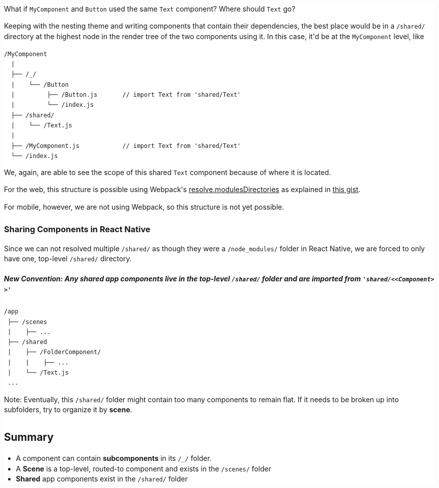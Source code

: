 What if `MyComponent` and `Button` used the same `Text` component? Where should `Text` go?

Keeping with the nesting theme and writing components that contain their dependencies, the best place would be in a `/shared/` directory at the highest node in the render tree of the two components using it. In this case, it'd be at the `MyComponent` level, like

```
/MyComponent
  |
  ├── /_/
  |    └── /Button
  |         ├── /Button.js       // import Text from 'shared/Text'
  |         └── /index.js
  ├── /shared/
  |    └── /Text.js
  |
  ├── /MyComponent.js            // import Text from 'shared/Text'
  └── /index.js
```

We, again, are able to see the scope of this shared `Text` component because of where it is located.

For the web, this structure is possible using Webpack's [resolve.modulesDirectories](https://webpack.github.io/docs/configuration.html#resolve-modulesdirectories) as explained in [this gist](https://gist.github.com/ryanflorence/daafb1e3cb8ad740b346#shared-module-resolution).

For mobile, however, we are not using Webpack, so this structure is not yet possible.

### Sharing Components in React Native
Since we can not resolved multiple `/shared/` as though they were a `/node_modules/` folder in React Native, we are forced to only have one, top-level `/shared/` directory.

##### New Convention: Any shared app components live in the top-level `/shared/` folder and are imported from `'shared/<<Component>>'`

```
/app
 ├── /scenes
 |    ├── ...
 ├── /shared
 |    ├── /FolderComponent/
 |    |    ├── ...
 |    └── /Text.js
 ...
```

Note: Eventually, this `/shared/` folder might contain too many components to remain flat. If it needs to be broken up into subfolders, try to organize it by __scene__.

## Summary
- A component can contain __subcomponents__ in its `/_/` folder.
- A __Scene__ is a top-level, routed-to component and exists in the `/scenes/` folder
- __Shared__ app components exist in the `/shared/` folder

